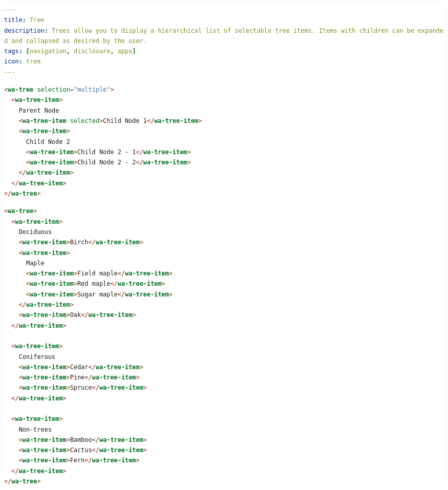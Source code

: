 ```yaml
---
title: Tree
description: Trees allow you to display a hierarchical list of selectable tree items. Items with children can be expanded and collapsed as desired by the user.
tags: [navigation, disclosure, apps]
icon: tree
---
```


```html {.example}
<wa-tree selection="multiple">
  <wa-tree-item>
    Parent Node
    <wa-tree-item selected>Child Node 1</wa-tree-item>
    <wa-tree-item>
      Child Node 2
      <wa-tree-item>Child Node 2 - 1</wa-tree-item>
      <wa-tree-item>Child Node 2 - 2</wa-tree-item>
    </wa-tree-item>
  </wa-tree-item>
</wa-tree>
```

```html {.example}
<wa-tree>
  <wa-tree-item>
    Deciduous
    <wa-tree-item>Birch</wa-tree-item>
    <wa-tree-item>
      Maple
      <wa-tree-item>Field maple</wa-tree-item>
      <wa-tree-item>Red maple</wa-tree-item>
      <wa-tree-item>Sugar maple</wa-tree-item>
    </wa-tree-item>
    <wa-tree-item>Oak</wa-tree-item>
  </wa-tree-item>

  <wa-tree-item>
    Coniferous
    <wa-tree-item>Cedar</wa-tree-item>
    <wa-tree-item>Pine</wa-tree-item>
    <wa-tree-item>Spruce</wa-tree-item>
  </wa-tree-item>

  <wa-tree-item>
    Non-trees
    <wa-tree-item>Bamboo</wa-tree-item>
    <wa-tree-item>Cactus</wa-tree-item>
    <wa-tree-item>Fern</wa-tree-item>
  </wa-tree-item>
</wa-tree>
```
